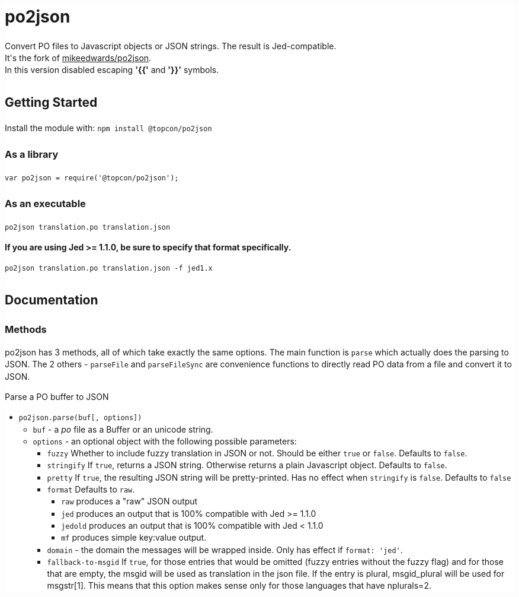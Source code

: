 # po2json
Convert PO files to Javascript objects or JSON strings. The result is Jed-compatible.\
It's the fork of [mikeedwards/po2json](https://github.com/mikeedwards/po2json).\
In this version disabled escaping **'{{'** and **'}}'** symbols.

## Getting Started
Install the module with: `npm install @topcon/po2json`

### As a library
```
var po2json = require('@topcon/po2json');
```

### As an executable
```
po2json translation.po translation.json
```
__If you are using Jed >= 1.1.0, be sure to specify that format specifically.__
```
po2json translation.po translation.json -f jed1.x
```

## Documentation

### Methods

po2json has 3 methods, all of which take exactly the same options. The main function is `parse` which actually does the parsing to JSON. The 2 others - `parseFile` and `parseFileSync` are convenience functions to directly read PO data from a file and convert it to JSON.

Parse a PO buffer to JSON

* `po2json.parse(buf[, options])`
	* `buf` - a _po_ file as a Buffer or an unicode string.
	* `options` - an optional object with the following possible parameters:
		* `fuzzy` Whether to include fuzzy translation in JSON or not. Should be either `true` or `false`. Defaults to `false`.
		* `stringify` If `true`, returns a JSON string. Otherwise returns a plain Javascript object. Defaults to `false`.
		* `pretty` If `true`, the resulting JSON string will be pretty-printed. Has no effect when `stringify` is `false`. Defaults to `false`
		* `format` Defaults to `raw`.
			* `raw` produces a "raw" JSON output
			* `jed` produces an output that is 100% compatible with Jed >= 1.1.0
			* `jedold` produces an output that is 100% compatible with Jed < 1.1.0
			* `mf` produces simple key:value output.
		* `domain` - the domain the messages will be wrapped inside. Only has effect if `format: 'jed'`.
		* `fallback-to-msgid` If `true`, for those entries that would be omitted (fuzzy entries without the fuzzy flag) and for those
		that are empty, the msgid will be used as translation in the json file. If the entry is plural, msgid_plural will be used for
		msgstr[1]. This means that this option makes sense only for those languages that have nplurals=2.

